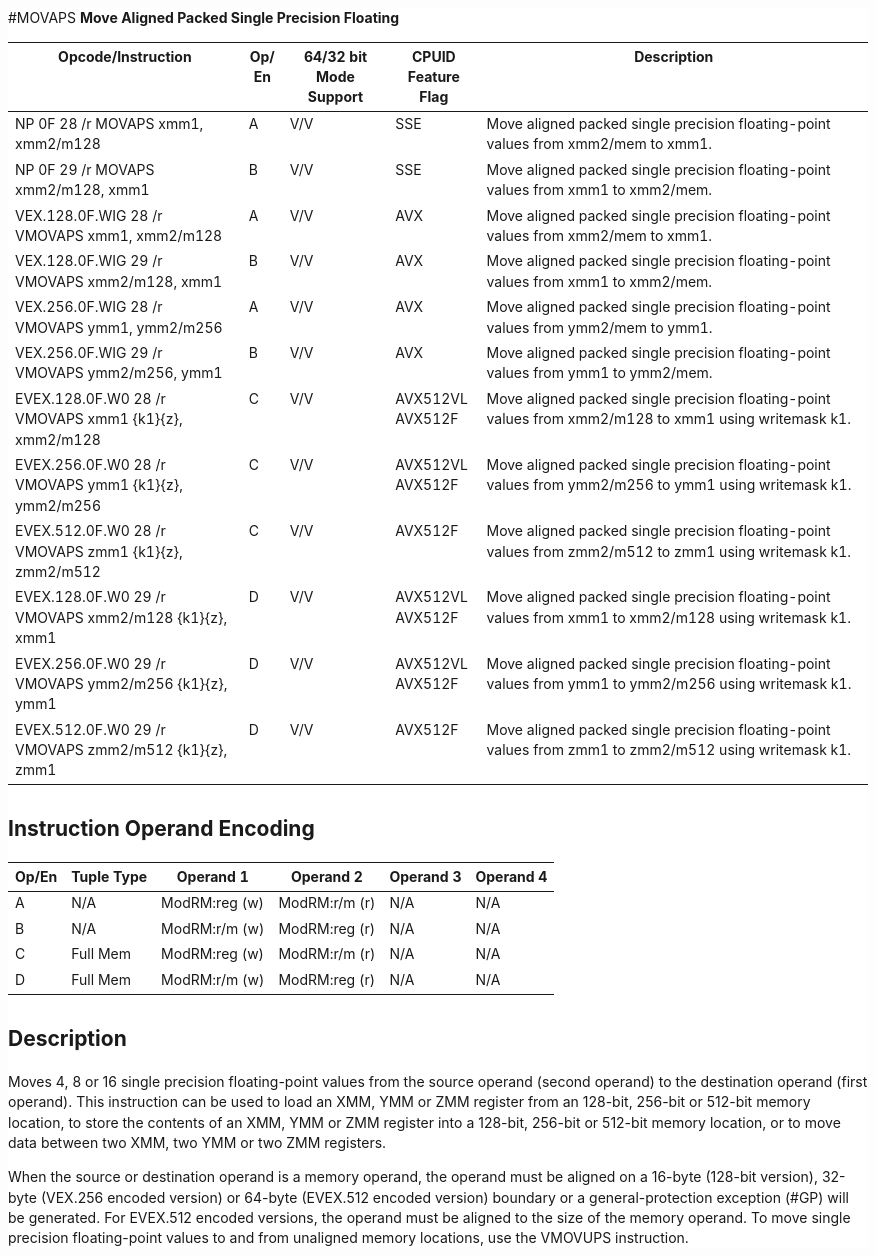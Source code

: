 #MOVAPS
**Move Aligned Packed Single Precision Floating**

| Opcode/Instruction                                   | Op/En | 64/32 bit Mode Support | CPUID Feature Flag | Description                                                                                           |
| ---------------------------------------------------- | ----- | ---------------------- | ------------------ | ----------------------------------------------------------------------------------------------------- |
| NP 0F 28 /r MOVAPS xmm1, xmm2/m128                   | A     | V/V                    | SSE                | Move aligned packed single precision floating-point values from xmm2/mem to xmm1.                     |
| NP 0F 29 /r MOVAPS xmm2/m128, xmm1                   | B     | V/V                    | SSE                | Move aligned packed single precision floating-point values from xmm1 to xmm2/mem.                     |
| VEX.128.0F.WIG 28 /r VMOVAPS xmm1, xmm2/m128         | A     | V/V                    | AVX                | Move aligned packed single precision floating-point values from xmm2/mem to xmm1.                     |
| VEX.128.0F.WIG 29 /r VMOVAPS xmm2/m128, xmm1         | B     | V/V                    | AVX                | Move aligned packed single precision floating-point values from xmm1 to xmm2/mem.                     |
| VEX.256.0F.WIG 28 /r VMOVAPS ymm1, ymm2/m256         | A     | V/V                    | AVX                | Move aligned packed single precision floating-point values from ymm2/mem to ymm1.                     |
| VEX.256.0F.WIG 29 /r VMOVAPS ymm2/m256, ymm1         | B     | V/V                    | AVX                | Move aligned packed single precision floating-point values from ymm1 to ymm2/mem.                     |
| EVEX.128.0F.W0 28 /r VMOVAPS xmm1 {k1}{z}, xmm2/m128 | C     | V/V                    | AVX512VL AVX512F   | Move aligned packed single precision floating-point values from xmm2/m128 to xmm1 using writemask k1. |
| EVEX.256.0F.W0 28 /r VMOVAPS ymm1 {k1}{z}, ymm2/m256 | C     | V/V                    | AVX512VL AVX512F   | Move aligned packed single precision floating-point values from ymm2/m256 to ymm1 using writemask k1. |
| EVEX.512.0F.W0 28 /r VMOVAPS zmm1 {k1}{z}, zmm2/m512 | C     | V/V                    | AVX512F            | Move aligned packed single precision floating-point values from zmm2/m512 to zmm1 using writemask k1. |
| EVEX.128.0F.W0 29 /r VMOVAPS xmm2/m128 {k1}{z}, xmm1 | D     | V/V                    | AVX512VL AVX512F   | Move aligned packed single precision floating-point values from xmm1 to xmm2/m128 using writemask k1. |
| EVEX.256.0F.W0 29 /r VMOVAPS ymm2/m256 {k1}{z}, ymm1 | D     | V/V                    | AVX512VL AVX512F   | Move aligned packed single precision floating-point values from ymm1 to ymm2/m256 using writemask k1. |
| EVEX.512.0F.W0 29 /r VMOVAPS zmm2/m512 {k1}{z}, zmm1 | D     | V/V                    | AVX512F            | Move aligned packed single precision floating-point values from zmm1 to zmm2/m512 using writemask k1. |

## Instruction Operand Encoding

| Op/En | Tuple Type | Operand 1     | Operand 2     | Operand 3 | Operand 4 |
| ----- | ---------- | ------------- | ------------- | --------- | --------- |
| A     | N/A        | ModRM:reg (w) | ModRM:r/m (r) | N/A       | N/A       |
| B     | N/A        | ModRM:r/m (w) | ModRM:reg (r) | N/A       | N/A       |
| C     | Full Mem   | ModRM:reg (w) | ModRM:r/m (r) | N/A       | N/A       |
| D     | Full Mem   | ModRM:r/m (w) | ModRM:reg (r) | N/A       | N/A       |

## Description

Moves 4, 8 or 16 single precision floating-point values from the source operand (second operand) to the destination operand (first operand). This instruction can be used to load an XMM, YMM or ZMM register from an 128-bit, 256-bit or 512-bit memory location, to store the contents of an XMM, YMM or ZMM register into a 128-bit, 256-bit or 512-bit memory location, or to move data between two XMM, two YMM or two ZMM registers.

When the source or destination operand is a memory operand, the operand must be aligned on a 16-byte (128-bit version), 32-byte (VEX.256 encoded version) or 64-byte (EVEX.512 encoded version) boundary or a general-protection exception (#​​​​GP) will be generated. For EVEX.512 encoded versions, the operand must be aligned to the size of the memory operand. To move single precision floating-point values to and from unaligned memory locations, use the VMOVUPS instruction.
